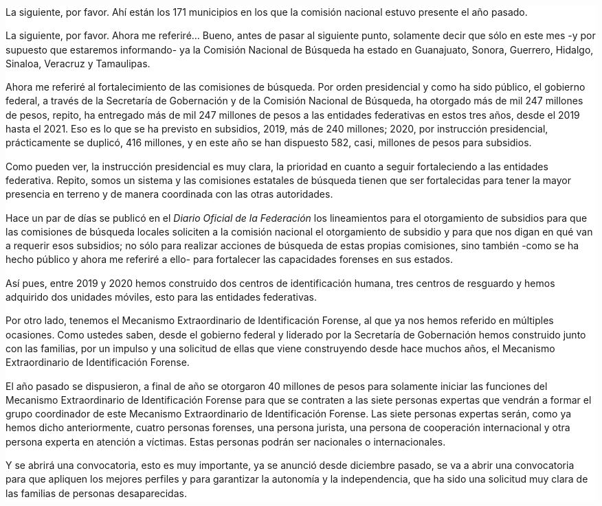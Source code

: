 La siguiente, por favor. Ahí están los 171 municipios en los que la comisión
nacional estuvo presente el año pasado.

La siguiente, por favor. Ahora me referiré… Bueno, antes de pasar al siguiente
punto, solamente decir que sólo en este mes -y por supuesto que estaremos
informando- ya la Comisión Nacional de Búsqueda ha estado en Guanajuato,
Sonora, Guerrero, Hidalgo, Sinaloa, Veracruz y Tamaulipas.

Ahora me referiré al fortalecimiento de las comisiones de búsqueda. Por orden
presidencial y como ha sido público, el gobierno federal, a través de la
Secretaría de Gobernación y de la Comisión Nacional de Búsqueda, ha otorgado
más de mil 247 millones de pesos, repito, ha entregado más de mil 247 millones
de pesos a las entidades federativas en estos tres años, desde el 2019 hasta
el 2021. Eso es lo que se ha previsto en subsidios, 2019, más de 240 millones;
2020, por instrucción presidencial, prácticamente se duplicó, 416 millones, y
en este año se han dispuesto 582, casi, millones de pesos para subsidios.

Como pueden ver, la instrucción presidencial es muy clara, la prioridad en
cuanto a seguir fortaleciendo a las entidades federativa. Repito, somos un
sistema y las comisiones estatales de búsqueda tienen que ser fortalecidas
para tener la mayor presencia en terreno y de manera coordinada con las otras
autoridades.

Hace un par de días se publicó en el _Diario Oficial de la Federación_ los
lineamientos para el otorgamiento de subsidios para que las comisiones de
búsqueda locales soliciten a la comisión nacional el otorgamiento de subsidio
y para que nos digan en qué van a requerir esos subsidios; no sólo para
realizar acciones de búsqueda de estas propias comisiones, sino también -como
se ha hecho público y ahora me referiré a ello- para fortalecer las
capacidades forenses en sus estados.

Así pues, entre 2019 y 2020 hemos construido dos centros de identificación
humana, tres centros de resguardo y hemos adquirido dos unidades móviles, esto
para las entidades federativas.

Por otro lado, tenemos el Mecanismo Extraordinario de Identificación Forense,
al que ya nos hemos referido en múltiples ocasiones. Como ustedes saben, desde
el gobierno federal y liderado por la Secretaría de Gobernación hemos
construido junto con las familias, por un impulso y una solicitud de ellas que
viene construyendo desde hace muchos años, el Mecanismo Extraordinario de
Identificación Forense.

El año pasado se dispusieron, a final de año se otorgaron 40 millones de pesos
para solamente iniciar las funciones del Mecanismo Extraordinario de
Identificación Forense para que se contraten a las siete personas expertas que
vendrán a formar el grupo coordinador de este Mecanismo Extraordinario de
Identificación Forense. Las siete personas expertas serán, como ya hemos dicho
anteriormente, cuatro personas forenses, una persona jurista, una persona de
cooperación internacional y otra persona experta en atención a víctimas. Estas
personas podrán ser nacionales o internacionales.

Y se abrirá una convocatoria, esto es muy importante, ya se anunció desde
diciembre pasado, se va a abrir una convocatoria para que apliquen los mejores
perfiles y para garantizar la autonomía y la independencia, que ha sido una
solicitud muy clara de las familias de personas desaparecidas.
